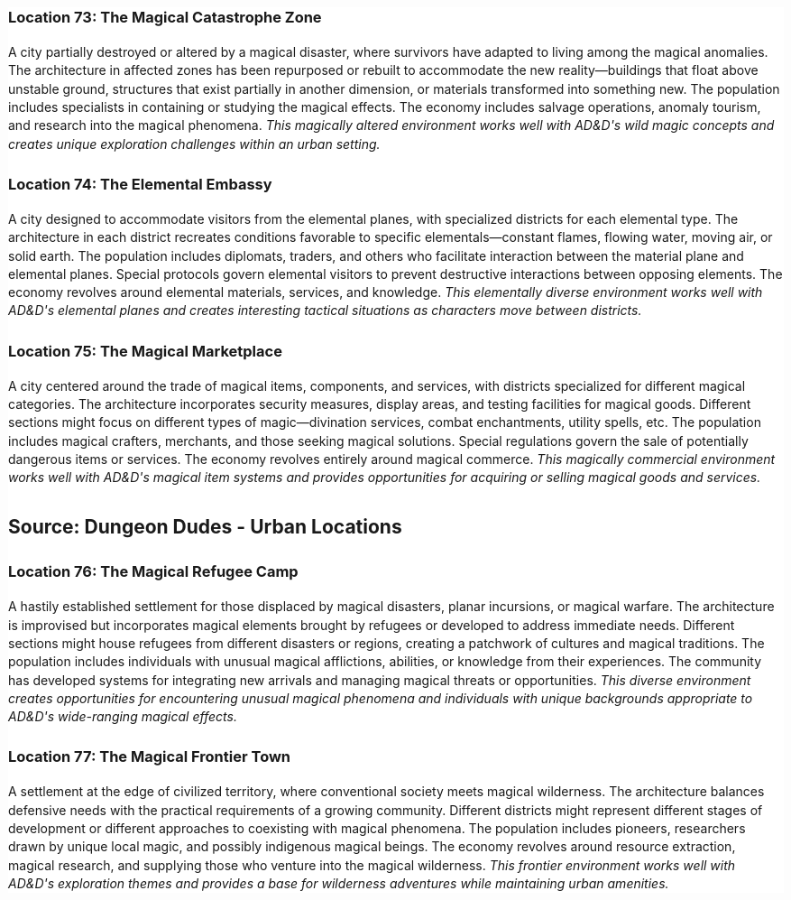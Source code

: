 ### Location 73: The Magical Catastrophe Zone
A city partially destroyed or altered by a magical disaster, where survivors have adapted to living among the magical anomalies. The architecture in affected zones has been repurposed or rebuilt to accommodate the new reality—buildings that float above unstable ground, structures that exist partially in another dimension, or materials transformed into something new. The population includes specialists in containing or studying the magical effects. The economy includes salvage operations, anomaly tourism, and research into the magical phenomena.
*This magically altered environment works well with AD&D's wild magic concepts and creates unique exploration challenges within an urban setting.*

### Location 74: The Elemental Embassy
A city designed to accommodate visitors from the elemental planes, with specialized districts for each elemental type. The architecture in each district recreates conditions favorable to specific elementals—constant flames, flowing water, moving air, or solid earth. The population includes diplomats, traders, and others who facilitate interaction between the material plane and elemental planes. Special protocols govern elemental visitors to prevent destructive interactions between opposing elements. The economy revolves around elemental materials, services, and knowledge.
*This elementally diverse environment works well with AD&D's elemental planes and creates interesting tactical situations as characters move between districts.*

### Location 75: The Magical Marketplace
A city centered around the trade of magical items, components, and services, with districts specialized for different magical categories. The architecture incorporates security measures, display areas, and testing facilities for magical goods. Different sections might focus on different types of magic—divination services, combat enchantments, utility spells, etc. The population includes magical crafters, merchants, and those seeking magical solutions. Special regulations govern the sale of potentially dangerous items or services. The economy revolves entirely around magical commerce.
*This magically commercial environment works well with AD&D's magical item systems and provides opportunities for acquiring or selling magical goods and services.*

## Source: Dungeon Dudes - Urban Locations

### Location 76: The Magical Refugee Camp
A hastily established settlement for those displaced by magical disasters, planar incursions, or magical warfare. The architecture is improvised but incorporates magical elements brought by refugees or developed to address immediate needs. Different sections might house refugees from different disasters or regions, creating a patchwork of cultures and magical traditions. The population includes individuals with unusual magical afflictions, abilities, or knowledge from their experiences. The community has developed systems for integrating new arrivals and managing magical threats or opportunities.
*This diverse environment creates opportunities for encountering unusual magical phenomena and individuals with unique backgrounds appropriate to AD&D's wide-ranging magical effects.*

### Location 77: The Magical Frontier Town
A settlement at the edge of civilized territory, where conventional society meets magical wilderness. The architecture balances defensive needs with the practical requirements of a growing community. Different districts might represent different stages of development or different approaches to coexisting with magical phenomena. The population includes pioneers, researchers drawn by unique local magic, and possibly indigenous magical beings. The economy revolves around resource extraction, magical research, and supplying those who venture into the magical wilderness.
*This frontier environment works well with AD&D's exploration themes and provides a base for wilderness adventures while maintaining urban amenities.*
